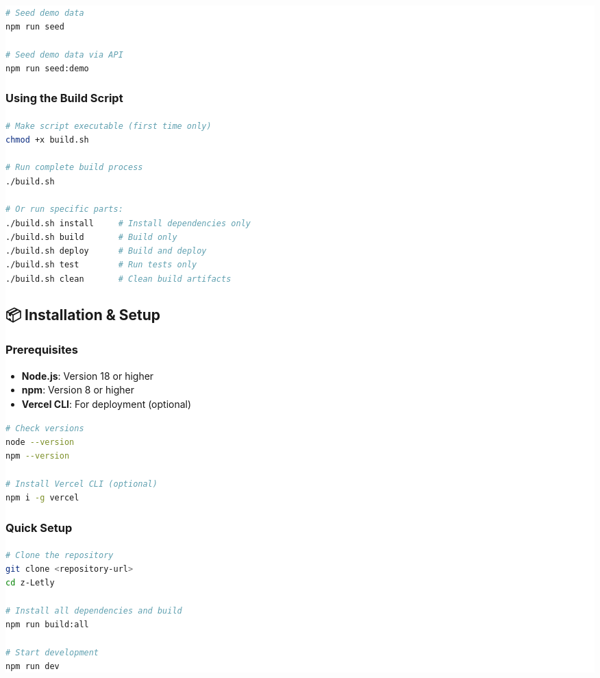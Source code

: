 ```bash
# Seed demo data
npm run seed

# Seed demo data via API
npm run seed:demo
```

### Using the Build Script

```bash
# Make script executable (first time only)
chmod +x build.sh

# Run complete build process
./build.sh

# Or run specific parts:
./build.sh install     # Install dependencies only
./build.sh build       # Build only
./build.sh deploy      # Build and deploy
./build.sh test        # Run tests only
./build.sh clean       # Clean build artifacts
```

## 📦 Installation & Setup

### Prerequisites
- **Node.js**: Version 18 or higher
- **npm**: Version 8 or higher
- **Vercel CLI**: For deployment (optional)

```bash
# Check versions
node --version
npm --version

# Install Vercel CLI (optional)
npm i -g vercel
```

### Quick Setup

```bash
# Clone the repository
git clone <repository-url>
cd z-Letly

# Install all dependencies and build
npm run build:all

# Start development
npm run dev
```
